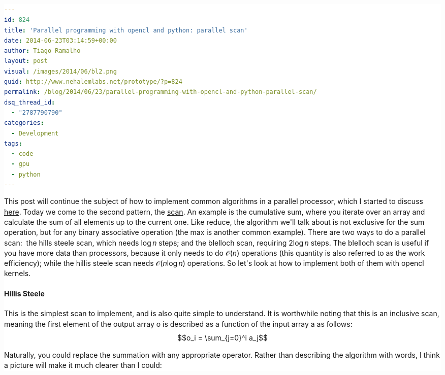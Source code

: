 ```yaml
---
id: 824
title: 'Parallel programming with opencl and python: parallel scan'
date: 2014-06-23T03:14:59+00:00
author: Tiago Ramalho
layout: post
visual: /images/2014/06/bl2.png
guid: http://www.nehalemlabs.net/prototype/?p=824
permalink: /blog/2014/06/23/parallel-programming-with-opencl-and-python-parallel-scan/
dsq_thread_id:
  - "2787790790"
categories:
  - Development
tags:
  - code
  - gpu
  - python
---
```

This post will continue the subject of how to implement common algorithms in a parallel processor, which I started to discuss [here](/blog/2014/05/25/parallel-programming-with-opencl-and-python-parallel-reduce/ "Parallel programming with opencl and python: parallel reduce").
Today we come to the second pattern, the <a href="https://en.wikipedia.org/wiki/Prefix_sum" target="_blank">scan</a>.
An example is the cumulative sum, where you iterate over an array and calculate the sum of all elements up to the current one.
Like reduce, the algorithm we'll talk about is not exclusive for the sum operation, but for any binary associative operation (the max is another common example).
There are two ways to do a parallel scan:  the hills steele scan, which needs <span>$\log n$</span> steps; and the blelloch scan, requiring <span>$2 \log n$</span> steps.
The blelloch scan is useful if you have more data than processors, because it only needs to do <span>$\mathcal{O}(n)$</span> operations (this quantity is also referred to as the work efficiency); while the hillis steele scan needs <span>$\mathcal{O}(n \log n)$</span> operations.
So let's look at how to implement both of them with opencl kernels.



#### Hillis Steele

This is the simplest scan to implement, and is also quite simple to understand.
It is worthwhile noting that this is an inclusive scan, meaning the first element of the output array o is described as a function of the input array a as follows: $$o_i = \sum_{j=0}^i a_j$$

Naturally, you could replace the summation with any appropriate operator.
Rather than describing the algorithm with words, I think a picture will make it much clearer than I could:
